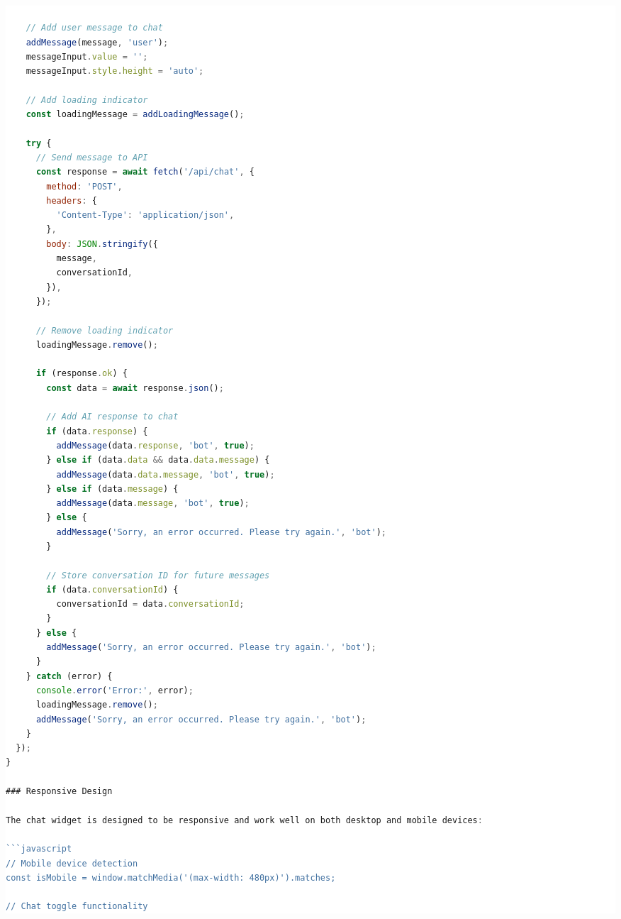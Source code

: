 ```javascript

    // Add user message to chat
    addMessage(message, 'user');
    messageInput.value = '';
    messageInput.style.height = 'auto';

    // Add loading indicator
    const loadingMessage = addLoadingMessage();

    try {
      // Send message to API
      const response = await fetch('/api/chat', {
        method: 'POST',
        headers: {
          'Content-Type': 'application/json',
        },
        body: JSON.stringify({
          message,
          conversationId,
        }),
      });

      // Remove loading indicator
      loadingMessage.remove();

      if (response.ok) {
        const data = await response.json();
        
        // Add AI response to chat
        if (data.response) {
          addMessage(data.response, 'bot', true);
        } else if (data.data && data.data.message) {
          addMessage(data.data.message, 'bot', true);
        } else if (data.message) {
          addMessage(data.message, 'bot', true);
        } else {
          addMessage('Sorry, an error occurred. Please try again.', 'bot');
        }

        // Store conversation ID for future messages
        if (data.conversationId) {
          conversationId = data.conversationId;
        }
      } else {
        addMessage('Sorry, an error occurred. Please try again.', 'bot');
      }
    } catch (error) {
      console.error('Error:', error);
      loadingMessage.remove();
      addMessage('Sorry, an error occurred. Please try again.', 'bot');
    }
  });
}

### Responsive Design

The chat widget is designed to be responsive and work well on both desktop and mobile devices:

```javascript
// Mobile device detection
const isMobile = window.matchMedia('(max-width: 480px)').matches;

// Chat toggle functionality
```